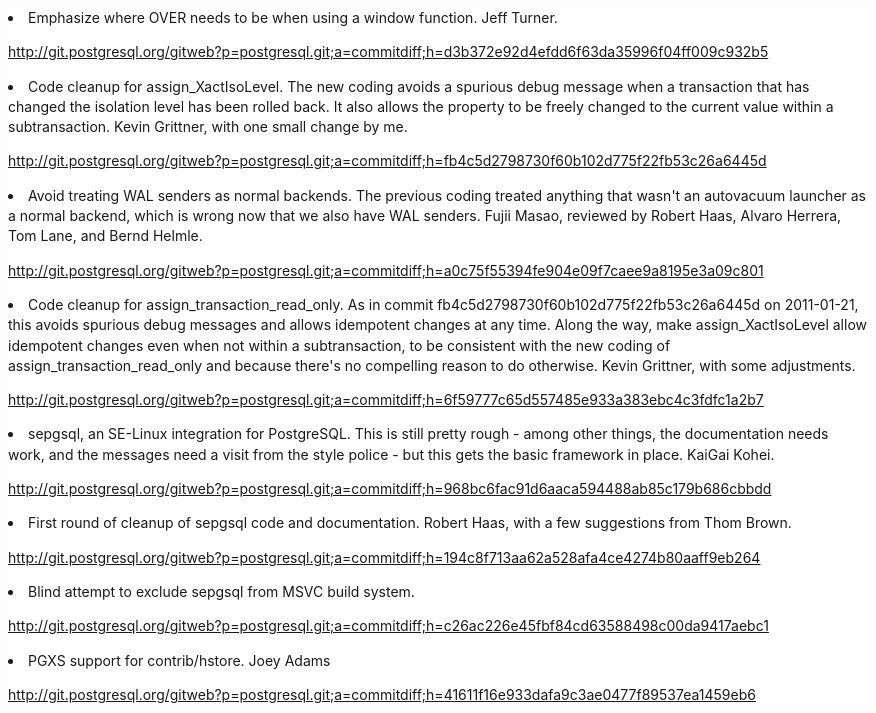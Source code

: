 <li>Emphasize where OVER needs to be when using a window function. Jeff Turner. 

<a target="_blank" href="http://git.postgresql.org/gitweb?p=postgresql.git;a=commitdiff;h=d3b372e92d4efdd6f63da35996f04ff009c932b5">http://git.postgresql.org/gitweb?p=postgresql.git;a=commitdiff;h=d3b372e92d4efdd6f63da35996f04ff009c932b5</a></li>

<li>Code cleanup for assign_XactIsoLevel. The new coding avoids a spurious debug message when a transaction that has changed the isolation level has been rolled back. It also allows the property to be freely changed to the current value within a subtransaction. Kevin Grittner, with one small change by me. 

<a target="_blank" href="http://git.postgresql.org/gitweb?p=postgresql.git;a=commitdiff;h=fb4c5d2798730f60b102d775f22fb53c26a6445d">http://git.postgresql.org/gitweb?p=postgresql.git;a=commitdiff;h=fb4c5d2798730f60b102d775f22fb53c26a6445d</a></li>

<li>Avoid treating WAL senders as normal backends. The previous coding treated anything that wasn't an autovacuum launcher as a normal backend, which is wrong now that we also have WAL senders. Fujii Masao, reviewed by Robert Haas, Alvaro Herrera, Tom Lane, and Bernd Helmle. 

<a target="_blank" href="http://git.postgresql.org/gitweb?p=postgresql.git;a=commitdiff;h=a0c75f55394fe904e09f7caee9a8195e3a09c801">http://git.postgresql.org/gitweb?p=postgresql.git;a=commitdiff;h=a0c75f55394fe904e09f7caee9a8195e3a09c801</a></li>

<li>Code cleanup for assign_transaction_read_only. As in commit fb4c5d2798730f60b102d775f22fb53c26a6445d on 2011-01-21, this avoids spurious debug messages and allows idempotent changes at any time. Along the way, make assign_XactIsoLevel allow idempotent changes even when not within a subtransaction, to be consistent with the new coding of assign_transaction_read_only and because there's no compelling reason to do otherwise. Kevin Grittner, with some adjustments. 

<a target="_blank" href="http://git.postgresql.org/gitweb?p=postgresql.git;a=commitdiff;h=6f59777c65d557485e933a383ebc4c3fdfc1a2b7">http://git.postgresql.org/gitweb?p=postgresql.git;a=commitdiff;h=6f59777c65d557485e933a383ebc4c3fdfc1a2b7</a></li>

<li>sepgsql, an SE-Linux integration for PostgreSQL. This is still pretty rough - among other things, the documentation needs work, and the messages need a visit from the style police - but this gets the basic framework in place. KaiGai Kohei. 

<a target="_blank" href="http://git.postgresql.org/gitweb?p=postgresql.git;a=commitdiff;h=968bc6fac91d6aaca594488ab85c179b686cbbdd">http://git.postgresql.org/gitweb?p=postgresql.git;a=commitdiff;h=968bc6fac91d6aaca594488ab85c179b686cbbdd</a></li>

<li>First round of cleanup of sepgsql code and documentation. Robert Haas, with a few suggestions from Thom Brown. 

<a target="_blank" href="http://git.postgresql.org/gitweb?p=postgresql.git;a=commitdiff;h=194c8f713aa62a528afa4ce4274b80aaff9eb264">http://git.postgresql.org/gitweb?p=postgresql.git;a=commitdiff;h=194c8f713aa62a528afa4ce4274b80aaff9eb264</a></li>

<li>Blind attempt to exclude sepgsql from MSVC build system. 

<a target="_blank" href="http://git.postgresql.org/gitweb?p=postgresql.git;a=commitdiff;h=c26ac226e45fbf84cd63588498c00da9417aebc1">http://git.postgresql.org/gitweb?p=postgresql.git;a=commitdiff;h=c26ac226e45fbf84cd63588498c00da9417aebc1</a></li>

<li>PGXS support for contrib/hstore. Joey Adams 

<a target="_blank" href="http://git.postgresql.org/gitweb?p=postgresql.git;a=commitdiff;h=41611f16e933dafa9c3ae0477f89537ea1459eb6">http://git.postgresql.org/gitweb?p=postgresql.git;a=commitdiff;h=41611f16e933dafa9c3ae0477f89537ea1459eb6</a></li>
